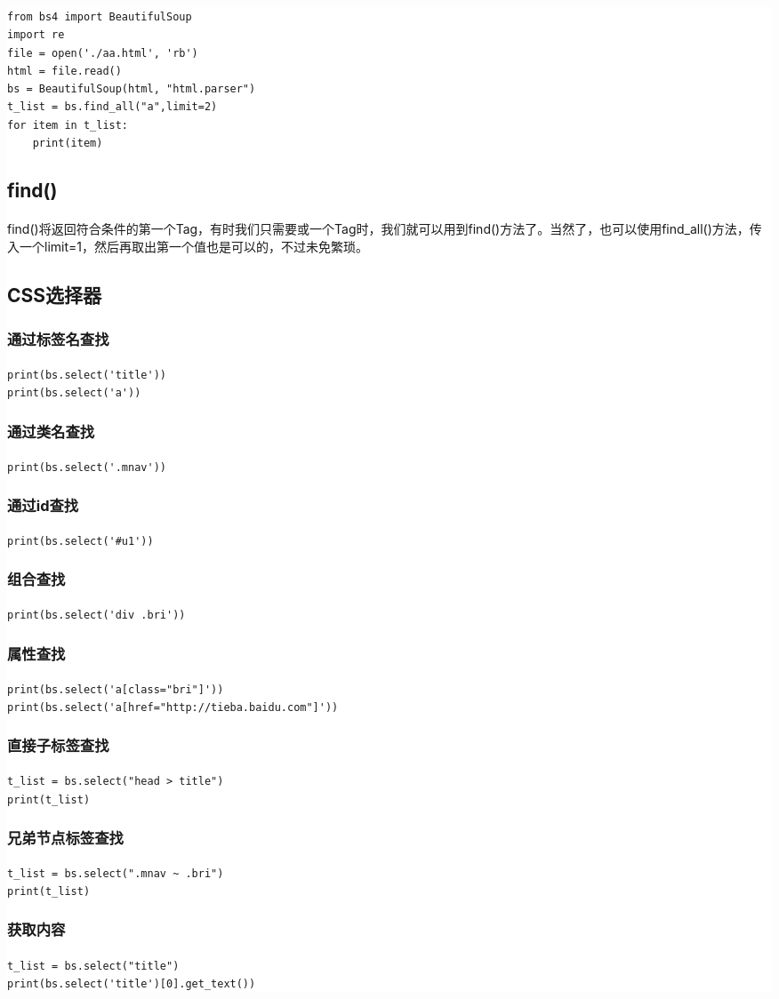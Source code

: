 
```
from bs4 import BeautifulSoup 
import re 
file = open('./aa.html', 'rb') 
html = file.read() 
bs = BeautifulSoup(html, "html.parser") 
t_list = bs.find_all("a",limit=2) 
for item in t_list: 
    print(item)
```
## find()

find()将返回符合条件的第一个Tag，有时我们只需要或一个Tag时，我们就可以用到find()方法了。当然了，也可以使用find_all()方法，传入一个limit=1，然后再取出第一个值也是可以的，不过未免繁琐。

## CSS选择器
### 通过标签名查找
```
print(bs.select('title'))
print(bs.select('a'))
```
### 通过类名查找
```
print(bs.select('.mnav'))
```
### 通过id查找
```
print(bs.select('#u1'))
```
### 组合查找
```
print(bs.select('div .bri'))
```
### 属性查找
```
print(bs.select('a[class="bri"]'))
print(bs.select('a[href="http://tieba.baidu.com"]'))
```
### 直接子标签查找
```
t_list = bs.select("head > title")
print(t_list)
```
### 兄弟节点标签查找

```
t_list = bs.select(".mnav ~ .bri")
print(t_list)
```
### 获取内容
```
t_list = bs.select("title")
print(bs.select('title')[0].get_text())
```



